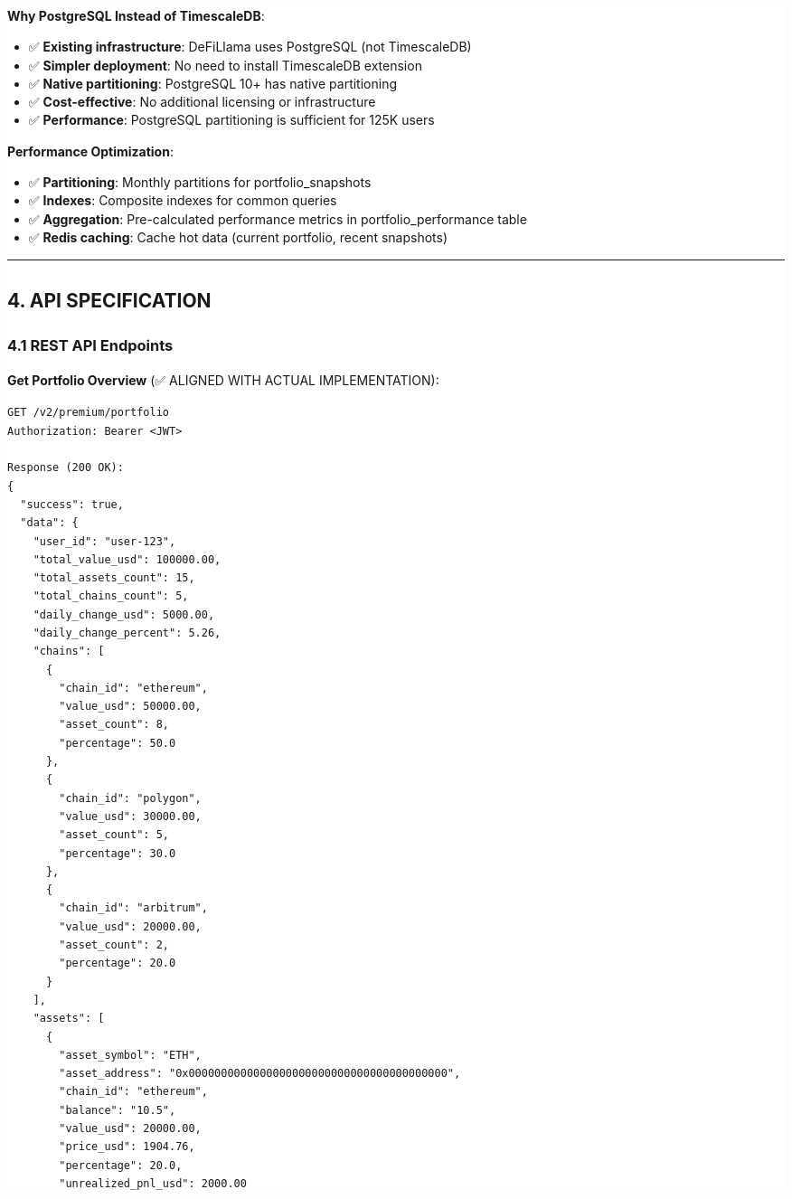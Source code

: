**Why PostgreSQL Instead of TimescaleDB**:
- ✅ **Existing infrastructure**: DeFiLlama uses PostgreSQL (not TimescaleDB)
- ✅ **Simpler deployment**: No need to install TimescaleDB extension
- ✅ **Native partitioning**: PostgreSQL 10+ has native partitioning
- ✅ **Cost-effective**: No additional licensing or infrastructure
- ✅ **Performance**: PostgreSQL partitioning is sufficient for 125K users

**Performance Optimization**:
- ✅ **Partitioning**: Monthly partitions for portfolio_snapshots
- ✅ **Indexes**: Composite indexes for common queries
- ✅ **Aggregation**: Pre-calculated performance metrics in portfolio_performance table
- ✅ **Redis caching**: Cache hot data (current portfolio, recent snapshots)

---

## 4. API SPECIFICATION

### 4.1 REST API Endpoints

**Get Portfolio Overview** (✅ ALIGNED WITH ACTUAL IMPLEMENTATION):
```
GET /v2/premium/portfolio
Authorization: Bearer <JWT>

Response (200 OK):
{
  "success": true,
  "data": {
    "user_id": "user-123",
    "total_value_usd": 100000.00,
    "total_assets_count": 15,
    "total_chains_count": 5,
    "daily_change_usd": 5000.00,
    "daily_change_percent": 5.26,
    "chains": [
      {
        "chain_id": "ethereum",
        "value_usd": 50000.00,
        "asset_count": 8,
        "percentage": 50.0
      },
      {
        "chain_id": "polygon",
        "value_usd": 30000.00,
        "asset_count": 5,
        "percentage": 30.0
      },
      {
        "chain_id": "arbitrum",
        "value_usd": 20000.00,
        "asset_count": 2,
        "percentage": 20.0
      }
    ],
    "assets": [
      {
        "asset_symbol": "ETH",
        "asset_address": "0x0000000000000000000000000000000000000000",
        "chain_id": "ethereum",
        "balance": "10.5",
        "value_usd": 20000.00,
        "price_usd": 1904.76,
        "percentage": 20.0,
        "unrealized_pnl_usd": 2000.00
```